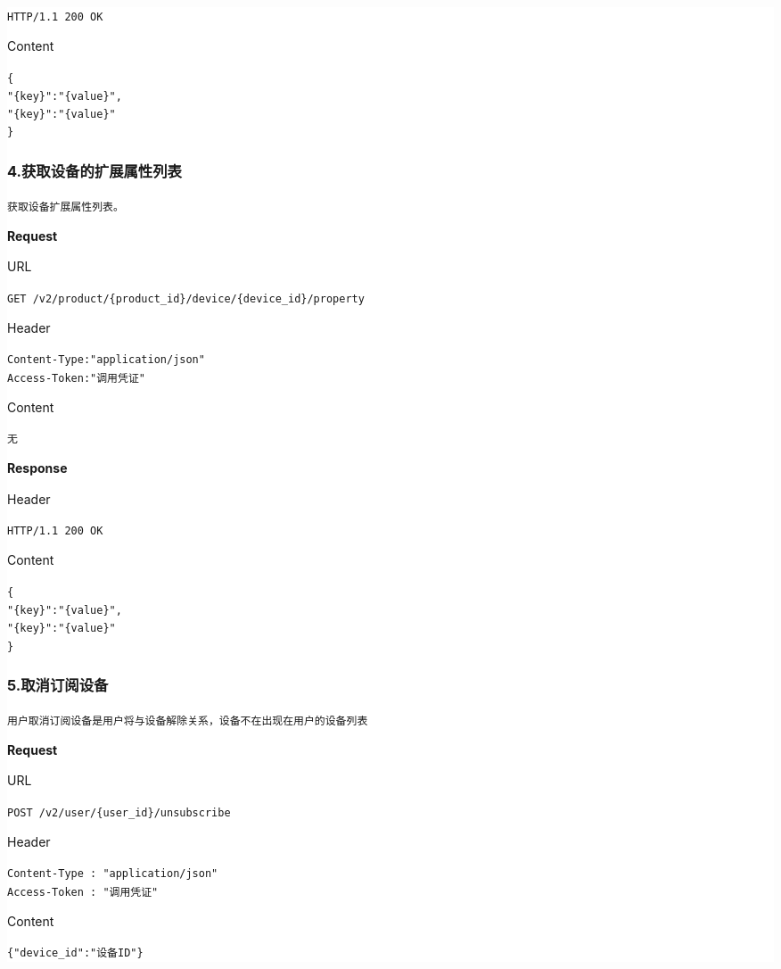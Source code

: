     HTTP/1.1 200 OK

Content

    {
    "{key}":"{value}",
    "{key}":"{value}"
    }

### **<a name="device_property_list">4.获取设备的扩展属性列表</a>**

    获取设备扩展属性列表。


**Request**

URL

    GET /v2/product/{product_id}/device/{device_id}/property

Header

    Content-Type:"application/json"
    Access-Token:"调用凭证"

Content

    无

**Response**

Header

    HTTP/1.1 200 OK

Content

    {
    "{key}":"{value}",
    "{key}":"{value}"
    }


### **<a name="delete_device">5.取消订阅设备</a>**

    用户取消订阅设备是用户将与设备解除关系，设备不在出现在用户的设备列表

**Request**

URL

    POST /v2/user/{user_id}/unsubscribe

Header

    Content-Type : "application/json"
    Access-Token : "调用凭证"

Content

    {"device_id":"设备ID"}
